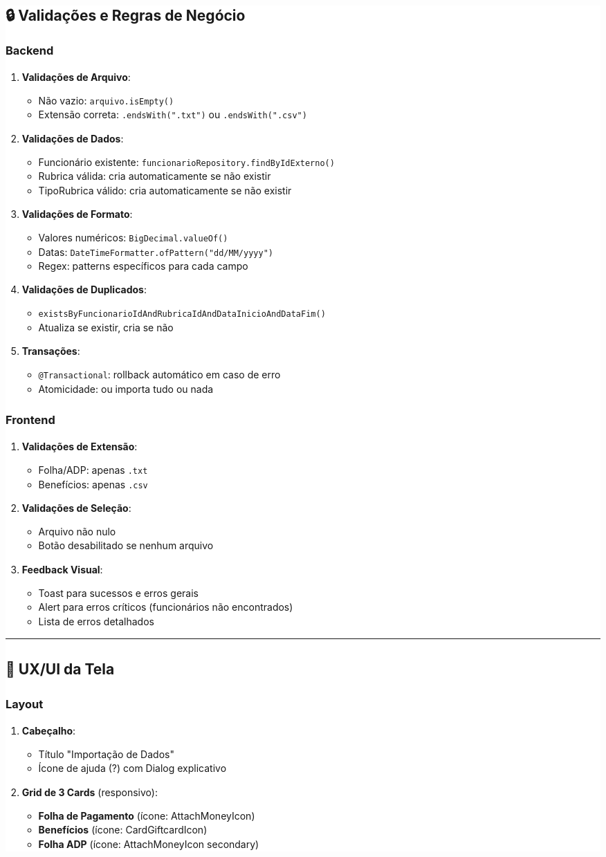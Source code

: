 ## 🔒 Validações e Regras de Negócio

### Backend

1. **Validações de Arquivo**:
   - Não vazio: `arquivo.isEmpty()`
   - Extensão correta: `.endsWith(".txt")` ou `.endsWith(".csv")`

2. **Validações de Dados**:
   - Funcionário existente: `funcionarioRepository.findByIdExterno()`
   - Rubrica válida: cria automaticamente se não existir
   - TipoRubrica válido: cria automaticamente se não existir

3. **Validações de Formato**:
   - Valores numéricos: `BigDecimal.valueOf()`
   - Datas: `DateTimeFormatter.ofPattern("dd/MM/yyyy")`
   - Regex: patterns específicos para cada campo

4. **Validações de Duplicados**:
   - `existsByFuncionarioIdAndRubricaIdAndDataInicioAndDataFim()`
   - Atualiza se existir, cria se não

5. **Transações**:
   - `@Transactional`: rollback automático em caso de erro
   - Atomicidade: ou importa tudo ou nada

### Frontend

1. **Validações de Extensão**:
   - Folha/ADP: apenas `.txt`
   - Benefícios: apenas `.csv`

2. **Validações de Seleção**:
   - Arquivo não nulo
   - Botão desabilitado se nenhum arquivo

3. **Feedback Visual**:
   - Toast para sucessos e erros gerais
   - Alert para erros críticos (funcionários não encontrados)
   - Lista de erros detalhados

---

## 🎨 UX/UI da Tela

### Layout

1. **Cabeçalho**:
   - Título "Importação de Dados"
   - Ícone de ajuda (?) com Dialog explicativo

2. **Grid de 3 Cards** (responsivo):
   - **Folha de Pagamento** (ícone: AttachMoneyIcon)
   - **Benefícios** (ícone: CardGiftcardIcon)
   - **Folha ADP** (ícone: AttachMoneyIcon secondary)
